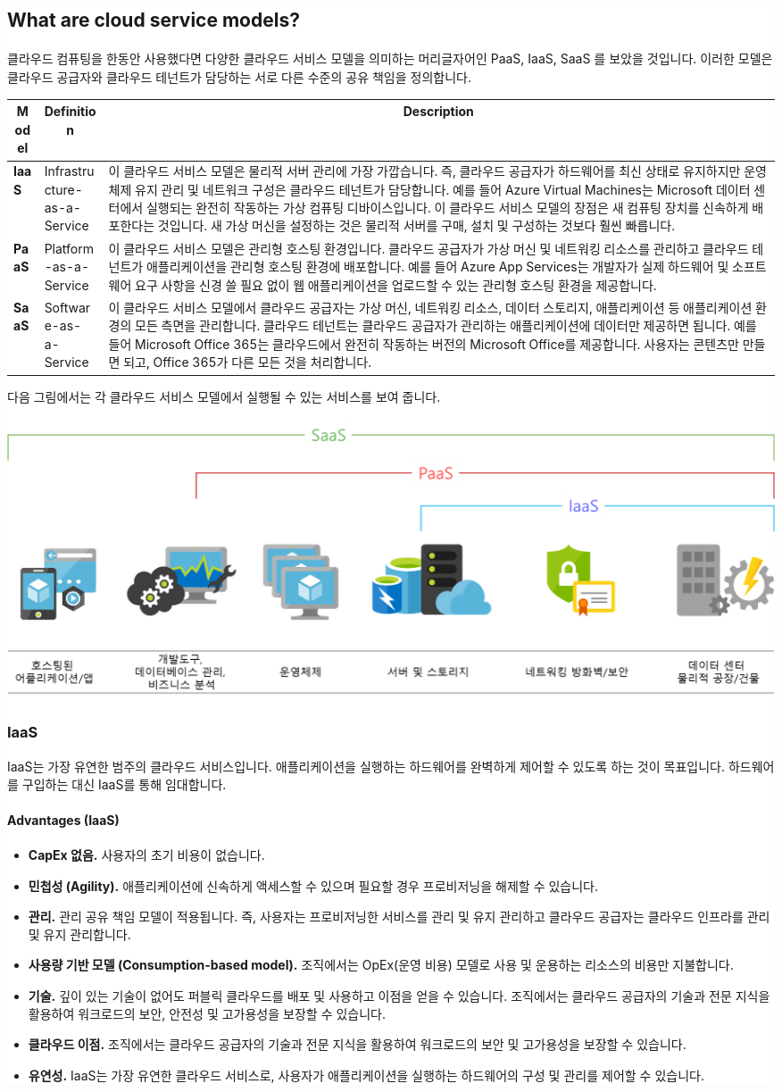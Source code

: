 ## What are cloud service models?

클라우드 컴퓨팅을 한동안 사용했다면 다양한 클라우드 서비스 모델을 의미하는 머리글자어인 PaaS, IaaS, SaaS 를 보았을 것입니다. 이러한 모델은 클라우드 공급자와 클라우드 테넌트가 담당하는 서로 다른 수준의 공유 책임을 정의합니다.

| Model | Definition | Description |
|--|--|--|
| **IaaS** | Infrastructure-as-a-Service | 이 클라우드 서비스 모델은 물리적 서버 관리에 가장 가깝습니다. 즉, 클라우드 공급자가 하드웨어를 최신 상태로 유지하지만 운영 체제 유지 관리 및 네트워크 구성은 클라우드 테넌트가 담당합니다. 예를 들어 Azure Virtual Machines는 Microsoft 데이터 센터에서 실행되는 완전히 작동하는 가상 컴퓨팅 디바이스입니다. 이 클라우드 서비스 모델의 장점은 새 컴퓨팅 장치를 신속하게 배포한다는 것입니다. 새 가상 머신을 설정하는 것은 물리적 서버를 구매, 설치 및 구성하는 것보다 훨씬 빠릅니다. |
| **PaaS** | Platform-as-a-Service | 이 클라우드 서비스 모델은 관리형 호스팅 환경입니다. 클라우드 공급자가 가상 머신 및 네트워킹 리소스를 관리하고 클라우드 테넌트가 애플리케이션을 관리형 호스팅 환경에 배포합니다. 예를 들어 Azure App Services는 개발자가 실제 하드웨어 및 소프트웨어 요구 사항을 신경 쓸 필요 없이 웹 애플리케이션을 업로드할 수 있는 관리형 호스팅 환경을 제공합니다. |
| **SaaS** | Software-as-a-Service | 이 클라우드 서비스 모델에서 클라우드 공급자는 가상 머신, 네트워킹 리소스, 데이터 스토리지, 애플리케이션 등 애플리케이션 환경의 모든 측면을 관리합니다. 클라우드 테넌트는 클라우드 공급자가 관리하는 애플리케이션에 데이터만 제공하면 됩니다. 예를 들어 Microsoft Office 365는 클라우드에서 완전히 작동하는 버전의 Microsoft Office를 제공합니다. 사용자는 콘텐츠만 만들면 되고, Office 365가 다른 모든 것을 처리합니다. |

다음 그림에서는 각 클라우드 서비스 모델에서 실행될 수 있는 서비스를 보여 줍니다.

![iaas-paas-saas-models](https://github.com/kj-park/tech/blob/main/Learning/.media/iaas-paas-saas-models.png?raw=true)

### IaaS

IaaS는 가장 유연한 범주의 클라우드 서비스입니다. 애플리케이션을 실행하는 하드웨어를 완벽하게 제어할 수 있도록 하는 것이 목표입니다. 하드웨어를 구입하는 대신 IaaS를 통해 임대합니다.

#### Advantages (IaaS)

- **CapEx 없음.** 사용자의 초기 비용이 없습니다.

- **민첩성 (Agility).** 애플리케이션에 신속하게 액세스할 수 있으며 필요할 경우 프로비저닝을 해제할 수 있습니다.

- **관리.** 관리 공유 책임 모델이 적용됩니다. 즉, 사용자는 프로비저닝한 서비스를 관리 및 유지 관리하고 클라우드 공급자는 클라우드 인프라를 관리 및 유지 관리합니다.

- **사용량 기반 모델 (Consumption-based model).** 조직에서는 OpEx(운영 비용) 모델로 사용 및 운용하는 리소스의 비용만 지불합니다.

- **기술.** 깊이 있는 기술이 없어도 퍼블릭 클라우드를 배포 및 사용하고 이점을 얻을 수 있습니다. 조직에서는 클라우드 공급자의 기술과 전문 지식을 활용하여 워크로드의 보안, 안전성 및 고가용성을 보장할 수 있습니다.

- **클라우드 이점.** 조직에서는 클라우드 공급자의 기술과 전문 지식을 활용하여 워크로드의 보안 및 고가용성을 보장할 수 있습니다.

- **유연성.** IaaS는 가장 유연한 클라우드 서비스로, 사용자가 애플리케이션을 실행하는 하드웨어의 구성 및 관리를 제어할 수 있습니다.
